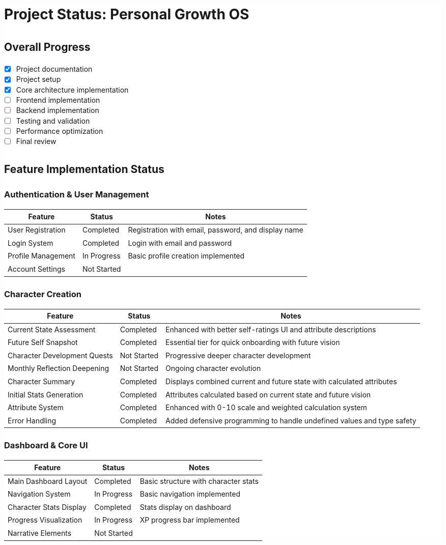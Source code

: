 # Project Status: Personal Growth OS

## Overall Progress
- [x] Project documentation
- [x] Project setup
- [x] Core architecture implementation
- [ ] Frontend implementation
- [ ] Backend implementation
- [ ] Testing and validation
- [ ] Performance optimization
- [ ] Final review

## Feature Implementation Status

### Authentication & User Management
| Feature | Status | Notes |
|---------|--------|-------|
| User Registration | Completed | Registration with email, password, and display name |
| Login System | Completed | Login with email and password |
| Profile Management | In Progress | Basic profile creation implemented |
| Account Settings | Not Started | |

### Character Creation
| Feature | Status | Notes |
|---------|--------|-------|
| Current State Assessment | Completed | Enhanced with better self-ratings UI and attribute descriptions |
| Future Self Snapshot | Completed | Essential tier for quick onboarding with future vision |
| Character Development Quests | Not Started | Progressive deeper character development |
| Monthly Reflection Deepening | Not Started | Ongoing character evolution |
| Character Summary | Completed | Displays combined current and future state with calculated attributes |
| Initial Stats Generation | Completed | Attributes calculated based on current state and future vision |
| Attribute System | Completed | Enhanced with 0-10 scale and weighted calculation system |
| Error Handling | Completed | Added defensive programming to handle undefined values and type safety |

### Dashboard & Core UI
| Feature | Status | Notes |
|---------|--------|-------|
| Main Dashboard Layout | Completed | Basic structure with character stats |
| Navigation System | In Progress | Basic navigation implemented |
| Character Stats Display | Completed | Stats display on dashboard |
| Progress Visualization | In Progress | XP progress bar implemented |
| Narrative Elements | Not Started | |
